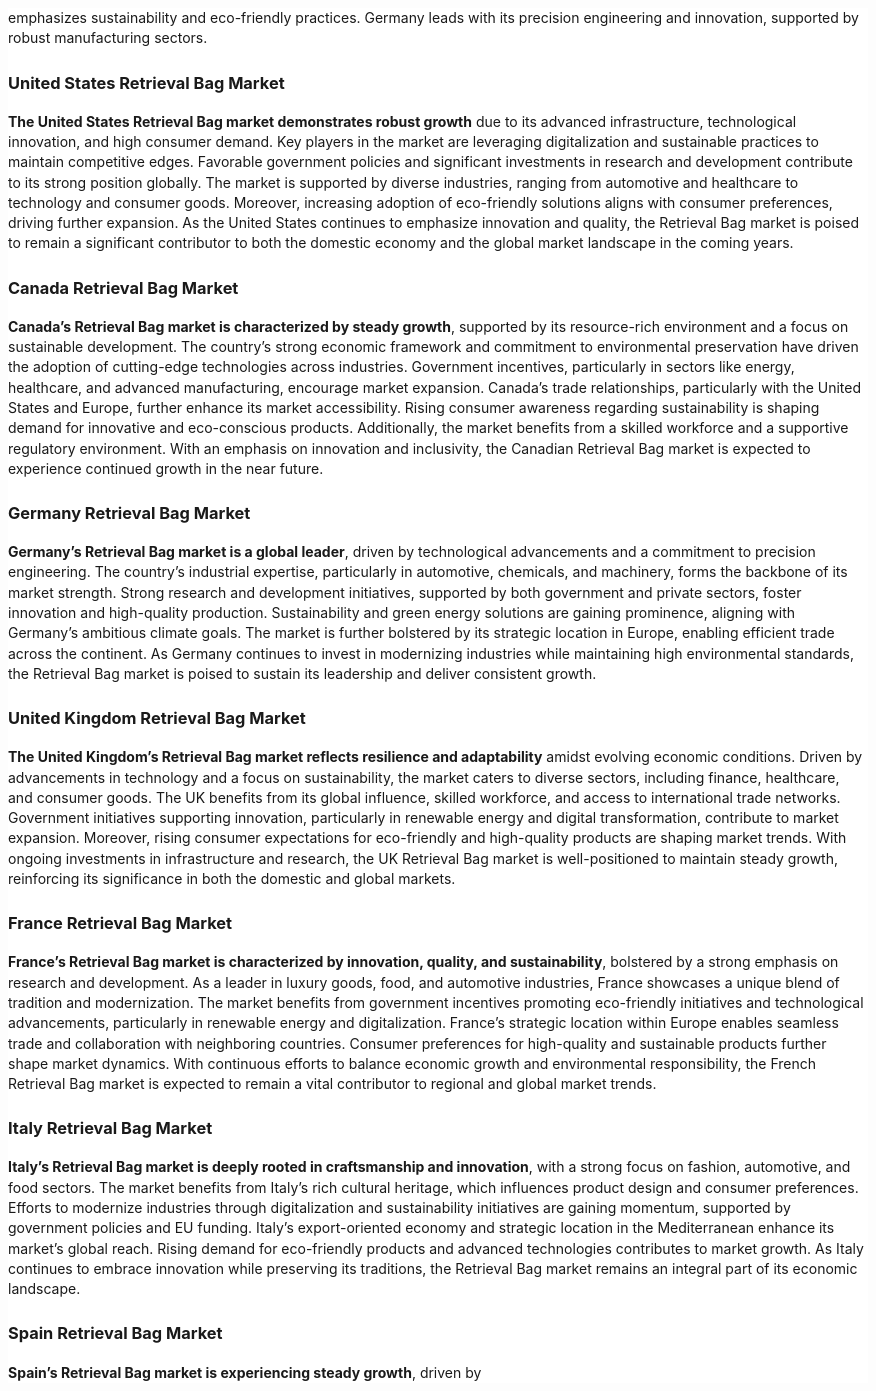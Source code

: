 emphasizes sustainability and eco-friendly practices. Germany leads with its precision engineering and innovation, supported by robust manufacturing sectors.</span></em></p></blockquote><h3><strong>United States Retrieval Bag Market</strong></h3><p><strong>The United States Retrieval Bag market demonstrates robust growth</strong> due to its advanced infrastructure, technological innovation, and high consumer demand. Key players in the market are leveraging digitalization and sustainable practices to maintain competitive edges. Favorable government policies and significant investments in research and development contribute to its strong position globally. The market is supported by diverse industries, ranging from automotive and healthcare to technology and consumer goods. Moreover, increasing adoption of eco-friendly solutions aligns with consumer preferences, driving further expansion. As the United States continues to emphasize innovation and quality, the Retrieval Bag market is poised to remain a significant contributor to both the domestic economy and the global market landscape in the coming years.</p><h3><strong>Canada Retrieval Bag Market</strong></h3><p><strong>Canada&rsquo;s Retrieval Bag market is characterized by steady growth</strong>, supported by its resource-rich environment and a focus on sustainable development. The country&rsquo;s strong economic framework and commitment to environmental preservation have driven the adoption of cutting-edge technologies across industries. Government incentives, particularly in sectors like energy, healthcare, and advanced manufacturing, encourage market expansion. Canada&rsquo;s trade relationships, particularly with the United States and Europe, further enhance its market accessibility. Rising consumer awareness regarding sustainability is shaping demand for innovative and eco-conscious products. Additionally, the market benefits from a skilled workforce and a supportive regulatory environment. With an emphasis on innovation and inclusivity, the Canadian Retrieval Bag market is expected to experience continued growth in the near future.</p><h3><strong>Germany Retrieval Bag Market</strong></h3><p><strong>Germany&rsquo;s Retrieval Bag market is a global leader</strong>, driven by technological advancements and a commitment to precision engineering. The country&rsquo;s industrial expertise, particularly in automotive, chemicals, and machinery, forms the backbone of its market strength. Strong research and development initiatives, supported by both government and private sectors, foster innovation and high-quality production. Sustainability and green energy solutions are gaining prominence, aligning with Germany&rsquo;s ambitious climate goals. The market is further bolstered by its strategic location in Europe, enabling efficient trade across the continent. As Germany continues to invest in modernizing industries while maintaining high environmental standards, the Retrieval Bag market is poised to sustain its leadership and deliver consistent growth.</p><h3><strong>United Kingdom Retrieval Bag Market</strong></h3><p><strong>The United Kingdom&rsquo;s Retrieval Bag market reflects resilience and adaptability</strong> amidst evolving economic conditions. Driven by advancements in technology and a focus on sustainability, the market caters to diverse sectors, including finance, healthcare, and consumer goods. The UK benefits from its global influence, skilled workforce, and access to international trade networks. Government initiatives supporting innovation, particularly in renewable energy and digital transformation, contribute to market expansion. Moreover, rising consumer expectations for eco-friendly and high-quality products are shaping market trends. With ongoing investments in infrastructure and research, the UK Retrieval Bag market is well-positioned to maintain steady growth, reinforcing its significance in both the domestic and global markets.</p><h3><strong>France Retrieval Bag Market</strong></h3><p><strong>France&rsquo;s Retrieval Bag market is characterized by innovation, quality, and sustainability</strong>, bolstered by a strong emphasis on research and development. As a leader in luxury goods, food, and automotive industries, France showcases a unique blend of tradition and modernization. The market benefits from government incentives promoting eco-friendly initiatives and technological advancements, particularly in renewable energy and digitalization. France&rsquo;s strategic location within Europe enables seamless trade and collaboration with neighboring countries. Consumer preferences for high-quality and sustainable products further shape market dynamics. With continuous efforts to balance economic growth and environmental responsibility, the French Retrieval Bag market is expected to remain a vital contributor to regional and global market trends.</p><h3><strong>Italy Retrieval Bag Market</strong></h3><p><strong>Italy&rsquo;s Retrieval Bag market is deeply rooted in craftsmanship and innovation</strong>, with a strong focus on fashion, automotive, and food sectors. The market benefits from Italy&rsquo;s rich cultural heritage, which influences product design and consumer preferences. Efforts to modernize industries through digitalization and sustainability initiatives are gaining momentum, supported by government policies and EU funding. Italy&rsquo;s export-oriented economy and strategic location in the Mediterranean enhance its market&rsquo;s global reach. Rising demand for eco-friendly products and advanced technologies contributes to market growth. As Italy continues to embrace innovation while preserving its traditions, the Retrieval Bag market remains an integral part of its economic landscape.</p><h3><strong>Spain Retrieval Bag Market</strong></h3><p><strong>Spain&rsquo;s Retrieval Bag market is experiencing steady growth</strong>, driven by